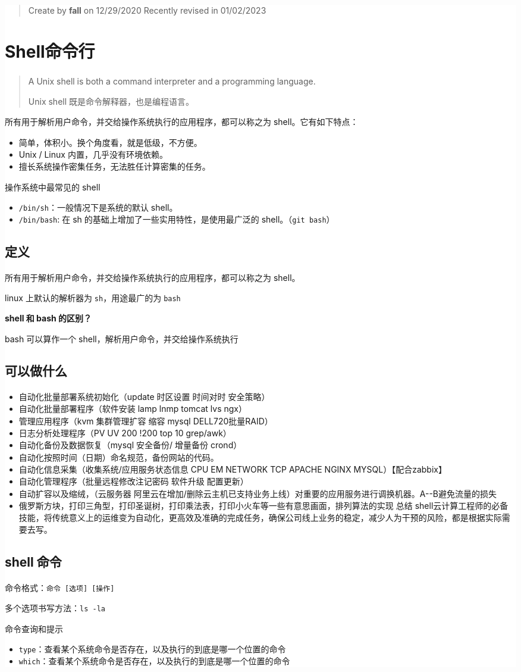 > Create by **fall** on 12/29/2020
> Recently revised in 01/02/2023

# Shell命令行

> A Unix shell is both a command interpreter and a programming language.
>
> Unix shell 既是命令解释器，也是编程语言。

所有用于解析用户命令，并交给操作系统执行的应用程序，都可以称之为 shell。它有如下特点：

- 简单，体积小。换个角度看，就是低级，不方便。
- Unix / Linux 内置，几乎没有环境依赖。
- 擅长系统操作密集任务，无法胜任计算密集的任务。

操作系统中最常见的 shell

- `/bin/sh`：一般情况下是系统的默认 shell。
- `/bin/bash`: 在 sh 的基础上增加了一些实用特性，是使用最广泛的 shell。（`git bash`）

## 定义

所有用于解析用户命令，并交给操作系统执行的应用程序，都可以称之为 shell。

linux 上默认的解析器为 `sh`，用途最广的为 `bash` 

**shell 和 bash 的区别？**

bash 可以算作一个 shell，解析用户命令，并交给操作系统执行

## 可以做什么

- 自动化批量部署系统初始化（update 时区设置 时间对时 安全策略）
- 自动化批量部署程序（软件安装 lamp lnmp tomcat lvs ngx）
- 管理应用程序（kvm 集群管理扩容 缩容 mysql DELL720批量RAID）
- 日志分析处理程序（PV UV 200 !200 top 10 grep/awk）
- 自动化备份及数据恢复（mysql 安全备份/ 增量备份 crond）
- 自动化按照时间（日期）命名规范，备份网站的代码。
- 自动化信息采集（收集系统/应用服务状态信息 CPU EM NETWORK TCP APACHE NGINX MYSQL）【配合zabbix】
- 自动化管理程序（批量远程修改注记密码 软件升级 配置更新）
- 自动扩容以及缩绒，（云服务器 阿里云在增加/删除云主机已支持业务上线）对重要的应用服务进行调换机器。A--B避免流量的损失
- 俄罗斯方块，打印三角型，打印圣诞树，打印乘法表，打印小火车等一些有意思画面，排列算法的实现
  总结 shell云计算工程师的必备技能，将传统意义上的运维变为自动化，更高效及准确的完成任务，确保公司线上业务的稳定，减少人为干预的风险，都是根据实际需要去写。

## shell 命令

命令格式：`命令 [选项] [操作]`

多个选项书写方法：`ls -la`

命令查询和提示

- `type`：查看某个系统命令是否存在，以及执行的到底是哪一个位置的命令
- `which`：查看某个系统命令是否存在，以及执行的到底是哪一个位置的命令
